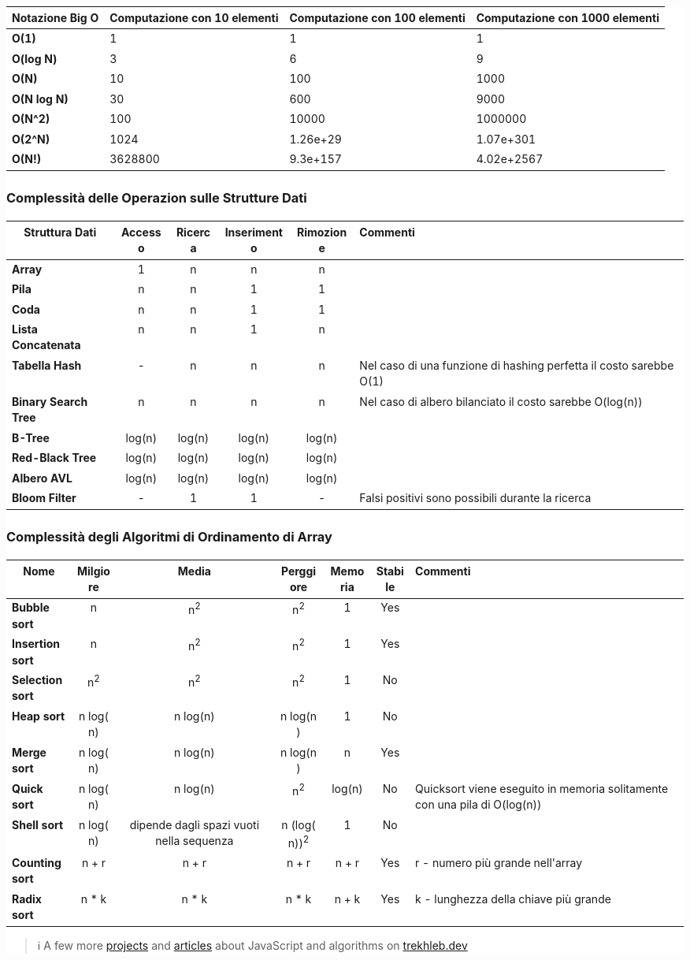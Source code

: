 | Notazione Big O | Computazione con 10 elementi | Computazione con 100 elementi | Computazione con 1000 elementi  |
| --------------- | ---------------------------- | ----------------------------- | ------------------------------- |
| **O(1)**        | 1                            | 1                             | 1                               |
| **O(log N)**    | 3                            | 6                             | 9                               |
| **O(N)**        | 10                           | 100                           | 1000                            |
| **O(N log N)**  | 30                           | 600                           | 9000                            |
| **O(N^2)**      | 100                          | 10000                         | 1000000                         |
| **O(2^N)**      | 1024                         | 1.26e+29                      | 1.07e+301                       |
| **O(N!)**       | 3628800                      | 9.3e+157                      | 4.02e+2567                      |

### Complessità delle Operazion sulle Strutture Dati

| Struttura Dati          | Accesso   | Ricerca   | Inserimento | Rimozione | Commenti  |
| ----------------------- | :-------: | :-------: | :--------:  | :-------: | :-------- |
| **Array**               | 1         | n         | n           | n         |           |
| **Pila**                | n         | n         | 1           | 1         |           |
| **Coda**                | n         | n         | 1           | 1         |           |
| **Lista Concatenata**   | n         | n         | 1           | n         |           |
| **Tabella Hash**        | -         | n         | n           | n         | Nel caso di una funzione di hashing perfetta il costo sarebbe O(1)|
| **Binary Search Tree**  | n         | n         | n           | n         | Nel caso di albero bilanciato il costo sarebbe O(log(n)) |
| **B-Tree**              | log(n)    | log(n)    | log(n)      | log(n)    |           |
| **Red-Black Tree**      | log(n)    | log(n)    | log(n)      | log(n)    |           |
| **Albero AVL**          | log(n)    | log(n)    | log(n)      | log(n)    |           |
| **Bloom Filter**        | -         | 1         | 1           | -         | Falsi positivi sono possibili durante la ricerca |

### Complessità degli Algoritmi di Ordinamento di Array

| Nome                  | Milgiore        | Media               | Perggiore           | Memoria   | Stabile   | Commenti  |
| --------------------- | :-------------: | :-----------------: | :-----------------: | :-------: | :-------: | :-------- |
| **Bubble sort**       | n               | n<sup>2</sup>       | n<sup>2</sup>       | 1         | Yes       |           |
| **Insertion sort**    | n               | n<sup>2</sup>       | n<sup>2</sup>       | 1         | Yes       |           |
| **Selection sort**    | n<sup>2</sup>   | n<sup>2</sup>       | n<sup>2</sup>       | 1         | No        |           |
| **Heap sort**         | n&nbsp;log(n)   | n&nbsp;log(n)       | n&nbsp;log(n)       | 1         | No        |           |
| **Merge sort**        | n&nbsp;log(n)   | n&nbsp;log(n)       | n&nbsp;log(n)       | n         | Yes       |           |
| **Quick sort**        | n&nbsp;log(n)   | n&nbsp;log(n)       | n<sup>2</sup>       | log(n)    | No        | Quicksort viene eseguito in memoria solitamente con una pila di O(log(n)) |
| **Shell sort**        | n&nbsp;log(n)   | dipende dagli spazi vuoti nella sequenza  | n&nbsp;(log(n))<sup>2</sup>  | 1         | No         |           |
| **Counting sort**     | n + r           | n + r               | n + r               | n + r     | Yes       | r - numero più grande nell'array |
| **Radix sort**        | n * k           | n * k               | n * k               | n + k     | Yes       | k - lunghezza della chiave più grande |

> ℹ️ A few more [projects](https://trekhleb.dev/projects/) and [articles](https://trekhleb.dev/blog/) about JavaScript and algorithms on [trekhleb.dev](https://trekhleb.dev)
